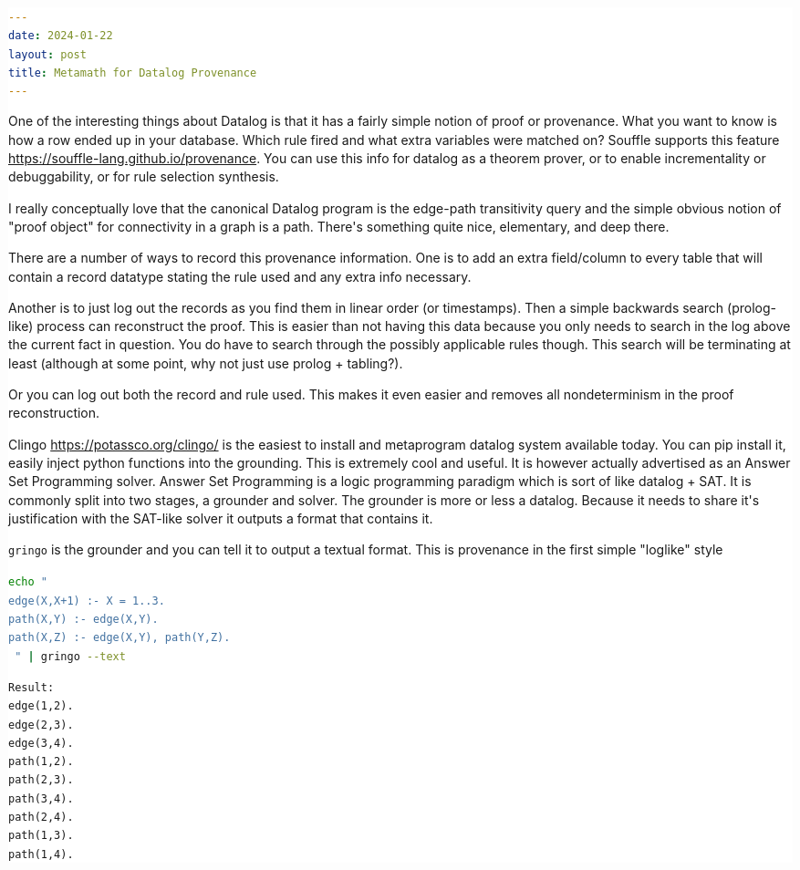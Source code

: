 ```yaml
---
date: 2024-01-22
layout: post
title: Metamath for Datalog Provenance
---
```


One of the interesting things about Datalog is that it has a fairly simple notion of proof or provenance. What you want to know is how a row ended up in your database. Which rule fired and what extra variables were matched on? Souffle supports this feature <https://souffle-lang.github.io/provenance>. You can use this info for datalog as a theorem prover, or to enable incrementality or debuggability, or for rule selection synthesis.

I really conceptually love that the canonical Datalog program is the edge-path transitivity query and the simple obvious notion of "proof object" for connectivity in a graph is a path. There's something quite nice, elementary, and deep there.

There are a number of ways to record this provenance information. One is to add an extra field/column to every table that will contain a record datatype stating the rule used and any extra info necessary.

Another is to just log out the records as you find them in linear order (or timestamps). Then a simple backwards search (prolog-like) process can reconstruct the proof. This is easier than not having this data because you only needs to search in the log above the current fact in question. You do have to search through the possibly applicable rules though. This search will be terminating at least (although at some point, why not just use prolog + tabling?).

Or you can log out both the record and rule used. This makes it even easier and removes all nondeterminism in the proof reconstruction.

Clingo <https://potassco.org/clingo/> is the easiest to install and metaprogram datalog system available today. You can pip install it, easily inject python functions into the grounding. This is extremely cool and useful. It is however actually advertised as an Answer Set Programming solver. Answer Set Programming is a logic programming paradigm which is sort of like datalog + SAT. It is commonly split into two stages, a grounder and solver. The grounder is more or less a datalog. Because it needs to share it's justification with the SAT-like solver it outputs a format that contains it.

`gringo` is the grounder and you can tell it to output a textual format. This is provenance in the first simple "loglike" style

```bash
echo "
edge(X,X+1) :- X = 1..3.
path(X,Y) :- edge(X,Y).
path(X,Z) :- edge(X,Y), path(Y,Z).
 " | gringo --text
```

```
Result:
edge(1,2).
edge(2,3).
edge(3,4).
path(1,2).
path(2,3).
path(3,4).
path(2,4).
path(1,3).
path(1,4).
```
